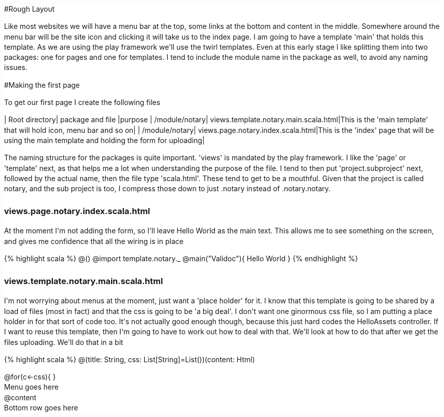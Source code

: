 #Rough Layout

Like most websites we will have a menu bar at the top, some links at the bottom and content in the middle. Somewhere around the menu bar will be the site icon and clicking it will take us to the
index page.  I am going to have a template 'main' that holds this template. As we are using the play framework we'll use the twirl templates. Even at this early stage I like splitting them 
into two packages: one for pages and one for templates. I tend to include the module name in the package as well, to avoid any naming issues.

#Making the first page

To get our first page I create the following files

| Root directory| package and file |purpose
| /module/notary| views.template.notary.main.scala.html|This is the 'main template' that will hold icon, menu bar and so on|
| /module/notary| views.page.notary.index.scala.html|This is the 'index' page that will be using the main template and holding the form for uploading|

The naming structure for the packages is quite important. 'views' is mandated by the play framework. I like the 'page' or 'template' next, as that helps me a lot when understanding the
purpose of the file. I tend to then put 'project.subproject' next, followed by the actual name, then the file type 'scala.html'. These tend to get to be a mouthful. Given that
the project is called notary, and the sub project is too, I compress those down to just .notary instead of .notary.notary.  

### views.page.notary.index.scala.html

At the moment I'm not adding the form, so I'll leave Hello World as the main text. This allows me to see something on the screen, and gives me confidence that all the wiring is
in place

{% highlight scala %}
@()
@import template.notary._
@main("Validoc"){
   Hello World
}
{% endhighlight %}

### views.template.notary.main.scala.html

I'm not worrying about menus at the moment, just want a 'place holder' for it. I know that this template is going to be shared by a load of files (most in fact) and that the 
css is going to be 'a big deal'. I don't want one ginormous css file, so I am putting a place holder in for that sort of code too.
It's not actually good enough though, because this just hard codes the HelloAssets controller. If I want to reuse this template, then I'm going to have to work out how to deal 
with that. We'll look at how to do that after we get the files uploading. We'll do that in a bit

{% highlight scala %}
@(title: String, css: List[String]=List())(content: Html)
<!DOCTYPE html>
<html>
  <head>
     <title>@title</title>
      @for(c<-css){
           <link rel="stylesheet" media="screen" 
              href='@controllers.notary.routes.NotaryAssets.
                    versioned(s"stylesheets/$c.css")'/>      
      }
  </head>
  <body>
	<div class='mainMenu'>Menu goes here</div>
	@content
	<div class='bottomRow'>Bottom row goes here</div>
  </body>